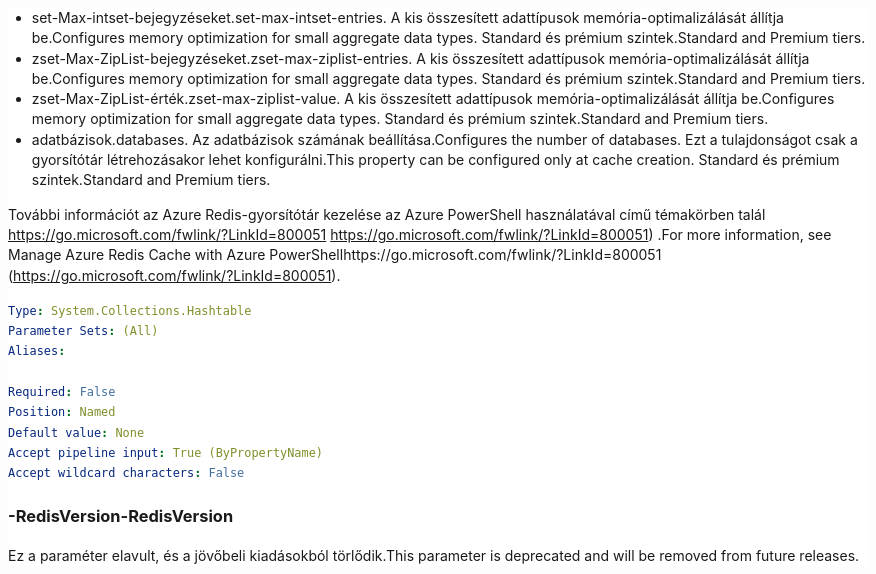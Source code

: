 - <span data-ttu-id="dbade-167">set-Max-intset-bejegyzéseket.</span><span class="sxs-lookup"><span data-stu-id="dbade-167">set-max-intset-entries.</span></span>
<span data-ttu-id="dbade-168">A kis összesített adattípusok memória-optimalizálását állítja be.</span><span class="sxs-lookup"><span data-stu-id="dbade-168">Configures memory optimization for small aggregate data types.</span></span>
<span data-ttu-id="dbade-169">Standard és prémium szintek.</span><span class="sxs-lookup"><span data-stu-id="dbade-169">Standard and Premium tiers.</span></span> 
- <span data-ttu-id="dbade-170">zset-Max-ZipList-bejegyzéseket.</span><span class="sxs-lookup"><span data-stu-id="dbade-170">zset-max-ziplist-entries.</span></span>
<span data-ttu-id="dbade-171">A kis összesített adattípusok memória-optimalizálását állítja be.</span><span class="sxs-lookup"><span data-stu-id="dbade-171">Configures memory optimization for small aggregate data types.</span></span>
<span data-ttu-id="dbade-172">Standard és prémium szintek.</span><span class="sxs-lookup"><span data-stu-id="dbade-172">Standard and Premium tiers.</span></span> 
- <span data-ttu-id="dbade-173">zset-Max-ZipList-érték.</span><span class="sxs-lookup"><span data-stu-id="dbade-173">zset-max-ziplist-value.</span></span>
<span data-ttu-id="dbade-174">A kis összesített adattípusok memória-optimalizálását állítja be.</span><span class="sxs-lookup"><span data-stu-id="dbade-174">Configures memory optimization for small aggregate data types.</span></span>
<span data-ttu-id="dbade-175">Standard és prémium szintek.</span><span class="sxs-lookup"><span data-stu-id="dbade-175">Standard and Premium tiers.</span></span> 
- <span data-ttu-id="dbade-176">adatbázisok.</span><span class="sxs-lookup"><span data-stu-id="dbade-176">databases.</span></span>
<span data-ttu-id="dbade-177">Az adatbázisok számának beállítása.</span><span class="sxs-lookup"><span data-stu-id="dbade-177">Configures the number of databases.</span></span>
<span data-ttu-id="dbade-178">Ezt a tulajdonságot csak a gyorsítótár létrehozásakor lehet konfigurálni.</span><span class="sxs-lookup"><span data-stu-id="dbade-178">This property can be configured only at cache creation.</span></span>
<span data-ttu-id="dbade-179">Standard és prémium szintek.</span><span class="sxs-lookup"><span data-stu-id="dbade-179">Standard and Premium tiers.</span></span>

<span data-ttu-id="dbade-180">További információt az Azure Redis-gyorsítótár kezelése az Azure PowerShell használatával című témakörben talál https://go.microsoft.com/fwlink/?LinkId=800051 https://go.microsoft.com/fwlink/?LinkId=800051) .</span><span class="sxs-lookup"><span data-stu-id="dbade-180">For more information, see Manage Azure Redis Cache with Azure PowerShellhttps://go.microsoft.com/fwlink/?LinkId=800051 (https://go.microsoft.com/fwlink/?LinkId=800051).</span></span>

```yaml
Type: System.Collections.Hashtable
Parameter Sets: (All)
Aliases: 

Required: False
Position: Named
Default value: None
Accept pipeline input: True (ByPropertyName)
Accept wildcard characters: False
```

### <span data-ttu-id="dbade-181">-RedisVersion</span><span class="sxs-lookup"><span data-stu-id="dbade-181">-RedisVersion</span></span>
<span data-ttu-id="dbade-182">Ez a paraméter elavult, és a jövőbeli kiadásokból törlődik.</span><span class="sxs-lookup"><span data-stu-id="dbade-182">This parameter is deprecated and will be removed from future releases.</span></span>
